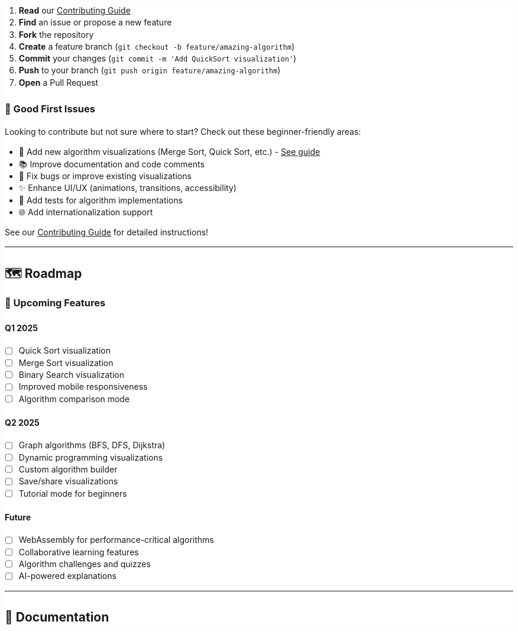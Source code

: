 1. **Read** our [Contributing Guide](./CONTRIBUTING.md)
2. **Find** an issue or propose a new feature
3. **Fork** the repository
4. **Create** a feature branch (`git checkout -b feature/amazing-algorithm`)
5. **Commit** your changes (`git commit -m 'Add QuickSort visualization'`)
6. **Push** to your branch (`git push origin feature/amazing-algorithm`)
7. **Open** a Pull Request

### 🌱 Good First Issues

Looking to contribute but not sure where to start? Check out these beginner-friendly areas:

- 🎨 Add new algorithm visualizations (Merge Sort, Quick Sort, etc.) - [See guide](./docs/ADDING_ALGORITHMS.md)
- 📚 Improve documentation and code comments
- 🐛 Fix bugs or improve existing visualizations
- ✨ Enhance UI/UX (animations, transitions, accessibility)
- 🧪 Add tests for algorithm implementations
- 🌐 Add internationalization support

See our [Contributing Guide](./CONTRIBUTING.md) for detailed instructions!

---

## 🗺️ Roadmap

### 🎯 Upcoming Features

#### Q1 2025
- [ ] Quick Sort visualization
- [ ] Merge Sort visualization
- [ ] Binary Search visualization
- [ ] Improved mobile responsiveness
- [ ] Algorithm comparison mode

#### Q2 2025
- [ ] Graph algorithms (BFS, DFS, Dijkstra)
- [ ] Dynamic programming visualizations
- [ ] Custom algorithm builder
- [ ] Save/share visualizations
- [ ] Tutorial mode for beginners

#### Future
- [ ] WebAssembly for performance-critical algorithms
- [ ] Collaborative learning features
- [ ] Algorithm challenges and quizzes
- [ ] AI-powered explanations

---

## 📖 Documentation
